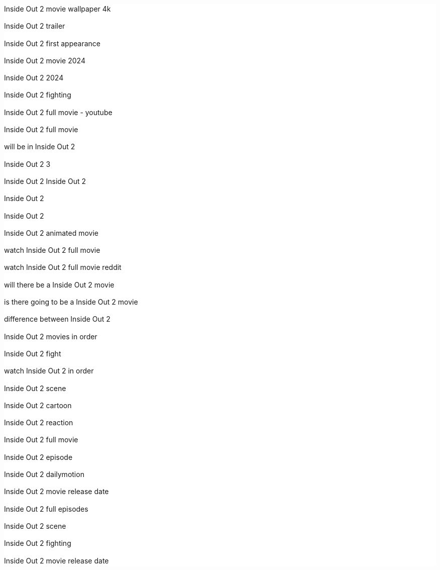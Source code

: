 Inside Out 2 movie wallpaper 4k

Inside Out 2 trailer

Inside Out 2 first appearance

Inside Out 2 movie 2024

Inside Out 2 2024

Inside Out 2 fighting

Inside Out 2 full movie - youtube

Inside Out 2 full movie

will be in Inside Out 2

Inside Out 2 3

Inside Out 2 Inside Out 2

Inside Out 2

Inside Out 2

Inside Out 2 animated movie

watch Inside Out 2 full movie

watch Inside Out 2 full movie reddit

will there be a Inside Out 2 movie

is there going to be a Inside Out 2 movie

difference between Inside Out 2

Inside Out 2 movies in order

Inside Out 2 fight

watch Inside Out 2 in order

Inside Out 2 scene

Inside Out 2 cartoon

Inside Out 2 reaction

Inside Out 2 full movie

Inside Out 2 episode

Inside Out 2 dailymotion

Inside Out 2 movie release date

Inside Out 2 full episodes

Inside Out 2 scene

Inside Out 2 fighting

Inside Out 2 movie release date
